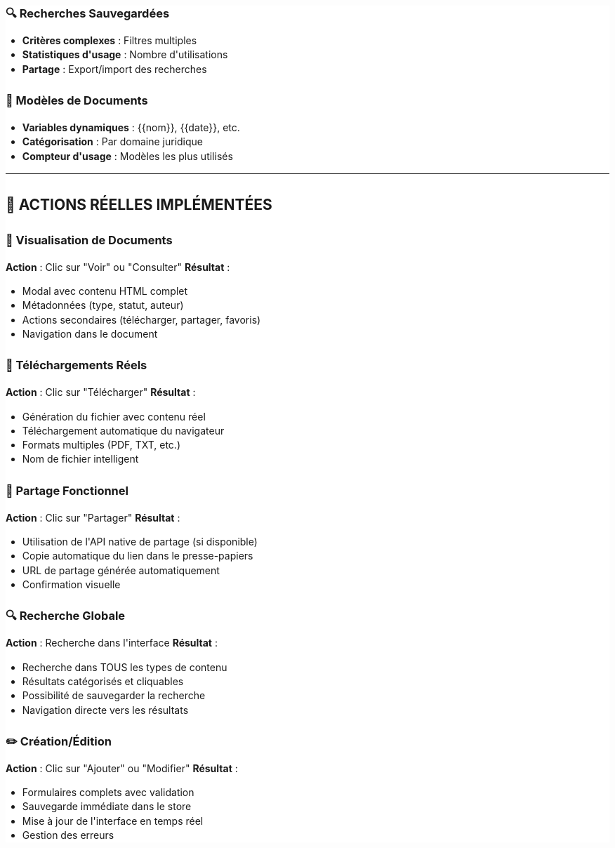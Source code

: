 ### 🔍 Recherches Sauvegardées
- **Critères complexes** : Filtres multiples
- **Statistiques d'usage** : Nombre d'utilisations
- **Partage** : Export/import des recherches

### 📝 Modèles de Documents
- **Variables dynamiques** : {{nom}}, {{date}}, etc.
- **Catégorisation** : Par domaine juridique
- **Compteur d'usage** : Modèles les plus utilisés

---

## 🎯 ACTIONS RÉELLES IMPLÉMENTÉES

### 📖 Visualisation de Documents
**Action** : Clic sur "Voir" ou "Consulter"
**Résultat** :
- Modal avec contenu HTML complet
- Métadonnées (type, statut, auteur)
- Actions secondaires (télécharger, partager, favoris)
- Navigation dans le document

### 💾 Téléchargements Réels
**Action** : Clic sur "Télécharger"
**Résultat** :
- Génération du fichier avec contenu réel
- Téléchargement automatique du navigateur
- Formats multiples (PDF, TXT, etc.)
- Nom de fichier intelligent

### 🔗 Partage Fonctionnel
**Action** : Clic sur "Partager"
**Résultat** :
- Utilisation de l'API native de partage (si disponible)
- Copie automatique du lien dans le presse-papiers
- URL de partage générée automatiquement
- Confirmation visuelle

### 🔍 Recherche Globale
**Action** : Recherche dans l'interface
**Résultat** :
- Recherche dans TOUS les types de contenu
- Résultats catégorisés et cliquables
- Possibilité de sauvegarder la recherche
- Navigation directe vers les résultats

### ✏️ Création/Édition
**Action** : Clic sur "Ajouter" ou "Modifier"
**Résultat** :
- Formulaires complets avec validation
- Sauvegarde immédiate dans le store
- Mise à jour de l'interface en temps réel
- Gestion des erreurs
